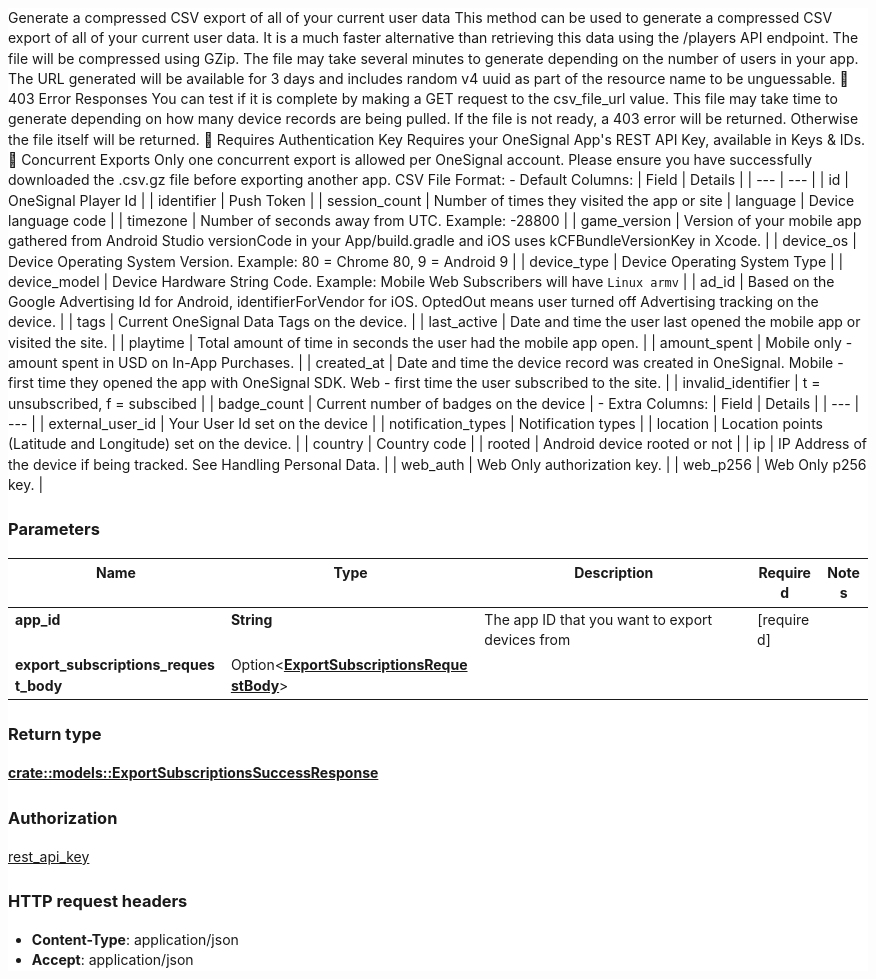 Generate a compressed CSV export of all of your current user data This method can be used to generate a compressed CSV export of all of your current user data. It is a much faster alternative than retrieving this data using the /players API endpoint. The file will be compressed using GZip. The file may take several minutes to generate depending on the number of users in your app. The URL generated will be available for 3 days and includes random v4 uuid as part of the resource name to be unguessable. &#x1F6A7; 403 Error Responses          You can test if it is complete by making a GET request to the csv_file_url value. This file may take time to generate depending on how many device records are being pulled. If the file is not ready, a 403 error will be returned. Otherwise the file itself will be returned. &#x1F6A7; Requires Authentication Key Requires your OneSignal App's REST API Key, available in Keys & IDs. &#x1F6A7; Concurrent Exports Only one concurrent export is allowed per OneSignal account. Please ensure you have successfully downloaded the .csv.gz file before exporting another app. CSV File Format: - Default Columns:   | Field | Details |   | --- | --- |   | id | OneSignal Player Id |   | identifier | Push Token |   | session_count | Number of times they visited the app or site   | language | Device language code |   | timezone | Number of seconds away from UTC. Example: -28800 |   | game_version | Version of your mobile app gathered from Android Studio versionCode in your App/build.gradle and iOS uses kCFBundleVersionKey in Xcode. |   | device_os | Device Operating System Version. Example: 80 = Chrome 80, 9 = Android 9 |   | device_type | Device Operating System Type |   | device_model | Device Hardware String Code. Example: Mobile Web Subscribers will have `Linux armv` |   | ad_id | Based on the Google Advertising Id for Android, identifierForVendor for iOS. OptedOut means user turned off Advertising tracking on the device. |   | tags | Current OneSignal Data Tags on the device. |   | last_active | Date and time the user last opened the mobile app or visited the site. |   | playtime | Total amount of time in seconds the user had the mobile app open. |   | amount_spent |  Mobile only - amount spent in USD on In-App Purchases. |    | created_at | Date and time the device record was created in OneSignal. Mobile - first time they opened the app with OneSignal SDK. Web - first time the user subscribed to the site. |   | invalid_identifier | t = unsubscribed, f = subscibed |   | badge_count | Current number of badges on the device | - Extra Columns:   | Field | Details |   | --- | --- |   | external_user_id | Your User Id set on the device |   | notification_types | Notification types |   | location | Location points (Latitude and Longitude) set on the device. |   | country | Country code |   | rooted | Android device rooted or not |   | ip | IP Address of the device if being tracked. See Handling Personal Data. |   | web_auth | Web Only authorization key. |   | web_p256 | Web Only p256 key. | 

### Parameters


Name | Type | Description  | Required | Notes
------------- | ------------- | ------------- | ------------- | -------------
**app_id** | **String** | The app ID that you want to export devices from | [required] |
**export_subscriptions_request_body** | Option<[**ExportSubscriptionsRequestBody**](ExportSubscriptionsRequestBody.md)> |  |  |

### Return type

[**crate::models::ExportSubscriptionsSuccessResponse**](ExportSubscriptionsSuccessResponse.md)

### Authorization

[rest_api_key](../README.md#rest_api_key)

### HTTP request headers

- **Content-Type**: application/json
- **Accept**: application/json
